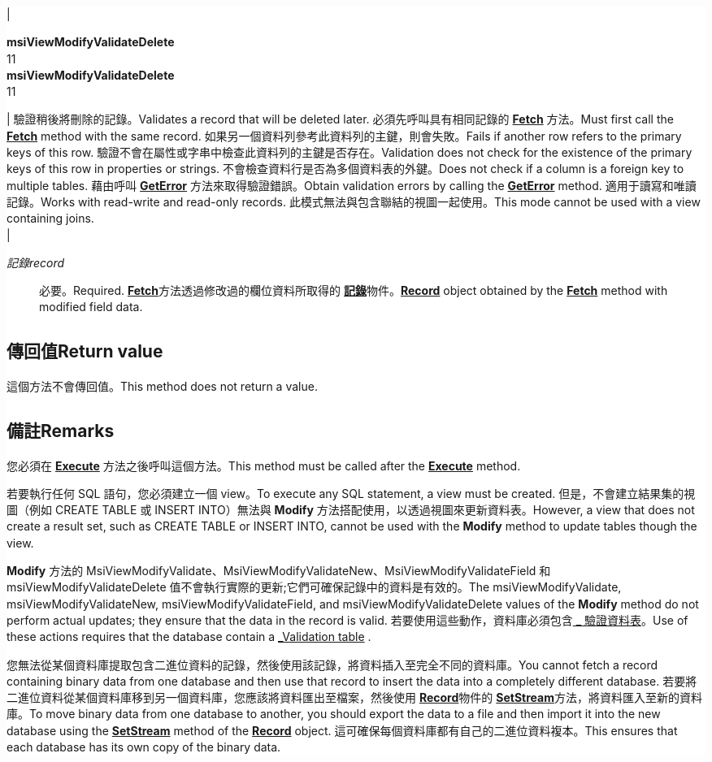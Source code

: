 | <span id="msiViewModifyValidateDelete"></span><span id="msiviewmodifyvalidatedelete"></span><span id="MSIVIEWMODIFYVALIDATEDELETE"></span><dl> <span data-ttu-id="b8b7d-186"><dt>**msiViewModifyValidateDelete**</dt> <dt>11</dt></span><span class="sxs-lookup"><span data-stu-id="b8b7d-186"><dt>**msiViewModifyValidateDelete**</dt> <dt>11</dt></span></span> </dl>    | <span data-ttu-id="b8b7d-187">驗證稍後將刪除的記錄。</span><span class="sxs-lookup"><span data-stu-id="b8b7d-187">Validates a record that will be deleted later.</span></span> <span data-ttu-id="b8b7d-188">必須先呼叫具有相同記錄的 [**Fetch**](view-fetch.md) 方法。</span><span class="sxs-lookup"><span data-stu-id="b8b7d-188">Must first call the [**Fetch**](view-fetch.md) method with the same record.</span></span> <span data-ttu-id="b8b7d-189">如果另一個資料列參考此資料列的主鍵，則會失敗。</span><span class="sxs-lookup"><span data-stu-id="b8b7d-189">Fails if another row refers to the primary keys of this row.</span></span> <span data-ttu-id="b8b7d-190">驗證不會在屬性或字串中檢查此資料列的主鍵是否存在。</span><span class="sxs-lookup"><span data-stu-id="b8b7d-190">Validation does not check for the existence of the primary keys of this row in properties or strings.</span></span> <span data-ttu-id="b8b7d-191">不會檢查資料行是否為多個資料表的外鍵。</span><span class="sxs-lookup"><span data-stu-id="b8b7d-191">Does not check if a column is a foreign key to multiple tables.</span></span> <span data-ttu-id="b8b7d-192">藉由呼叫 [**GetError**](view-geterror.md) 方法來取得驗證錯誤。</span><span class="sxs-lookup"><span data-stu-id="b8b7d-192">Obtain validation errors by calling the [**GetError**](view-geterror.md) method.</span></span> <span data-ttu-id="b8b7d-193">適用于讀寫和唯讀記錄。</span><span class="sxs-lookup"><span data-stu-id="b8b7d-193">Works with read-write and read-only records.</span></span> <span data-ttu-id="b8b7d-194">此模式無法與包含聯結的視圖一起使用。</span><span class="sxs-lookup"><span data-stu-id="b8b7d-194">This mode cannot be used with a view containing joins.</span></span><br/> |



 

</dd> <dt>

<span data-ttu-id="b8b7d-195">*記錄*</span><span class="sxs-lookup"><span data-stu-id="b8b7d-195">*record*</span></span> 
</dt> <dd>

<span data-ttu-id="b8b7d-196">必要。</span><span class="sxs-lookup"><span data-stu-id="b8b7d-196">Required.</span></span> <span data-ttu-id="b8b7d-197">[**Fetch**](view-fetch.md)方法透過修改過的欄位資料所取得的 [**記錄**](record-object.md)物件。</span><span class="sxs-lookup"><span data-stu-id="b8b7d-197">[**Record**](record-object.md) object obtained by the [**Fetch**](view-fetch.md) method with modified field data.</span></span>

</dd> </dl>

## <a name="return-value"></a><span data-ttu-id="b8b7d-198">傳回值</span><span class="sxs-lookup"><span data-stu-id="b8b7d-198">Return value</span></span>

<span data-ttu-id="b8b7d-199">這個方法不會傳回值。</span><span class="sxs-lookup"><span data-stu-id="b8b7d-199">This method does not return a value.</span></span>

## <a name="remarks"></a><span data-ttu-id="b8b7d-200">備註</span><span class="sxs-lookup"><span data-stu-id="b8b7d-200">Remarks</span></span>

<span data-ttu-id="b8b7d-201">您必須在 [**Execute**](view-execute.md) 方法之後呼叫這個方法。</span><span class="sxs-lookup"><span data-stu-id="b8b7d-201">This method must be called after the [**Execute**](view-execute.md) method.</span></span>

<span data-ttu-id="b8b7d-202">若要執行任何 SQL 語句，您必須建立一個 view。</span><span class="sxs-lookup"><span data-stu-id="b8b7d-202">To execute any SQL statement, a view must be created.</span></span> <span data-ttu-id="b8b7d-203">但是，不會建立結果集的視圖（例如 CREATE TABLE 或 INSERT INTO）無法與 **Modify** 方法搭配使用，以透過視圖來更新資料表。</span><span class="sxs-lookup"><span data-stu-id="b8b7d-203">However, a view that does not create a result set, such as CREATE TABLE or INSERT INTO, cannot be used with the **Modify** method to update tables though the view.</span></span>

<span data-ttu-id="b8b7d-204">**Modify** 方法的 MsiViewModifyValidate、MsiViewModifyValidateNew、MsiViewModifyValidateField 和 msiViewModifyValidateDelete 值不會執行實際的更新;它們可確保記錄中的資料是有效的。</span><span class="sxs-lookup"><span data-stu-id="b8b7d-204">The msiViewModifyValidate, msiViewModifyValidateNew, msiViewModifyValidateField, and msiViewModifyValidateDelete values of the **Modify** method do not perform actual updates; they ensure that the data in the record is valid.</span></span> <span data-ttu-id="b8b7d-205">若要使用這些動作，資料庫必須包含[ \_ 驗證資料表](-validation-table.md)。</span><span class="sxs-lookup"><span data-stu-id="b8b7d-205">Use of these actions requires that the database contain a [\_Validation table](-validation-table.md) .</span></span>

<span data-ttu-id="b8b7d-206">您無法從某個資料庫提取包含二進位資料的記錄，然後使用該記錄，將資料插入至完全不同的資料庫。</span><span class="sxs-lookup"><span data-stu-id="b8b7d-206">You cannot fetch a record containing binary data from one database and then use that record to insert the data into a completely different database.</span></span> <span data-ttu-id="b8b7d-207">若要將二進位資料從某個資料庫移到另一個資料庫，您應該將資料匯出至檔案，然後使用 [**Record**](record-object.md)物件的 [**SetStream**](record-setstream.md)方法，將資料匯入至新的資料庫。</span><span class="sxs-lookup"><span data-stu-id="b8b7d-207">To move binary data from one database to another, you should export the data to a file and then import it into the new database using the [**SetStream**](record-setstream.md) method of the [**Record**](record-object.md) object.</span></span> <span data-ttu-id="b8b7d-208">這可確保每個資料庫都有自己的二進位資料複本。</span><span class="sxs-lookup"><span data-stu-id="b8b7d-208">This ensures that each database has its own copy of the binary data.</span></span>
